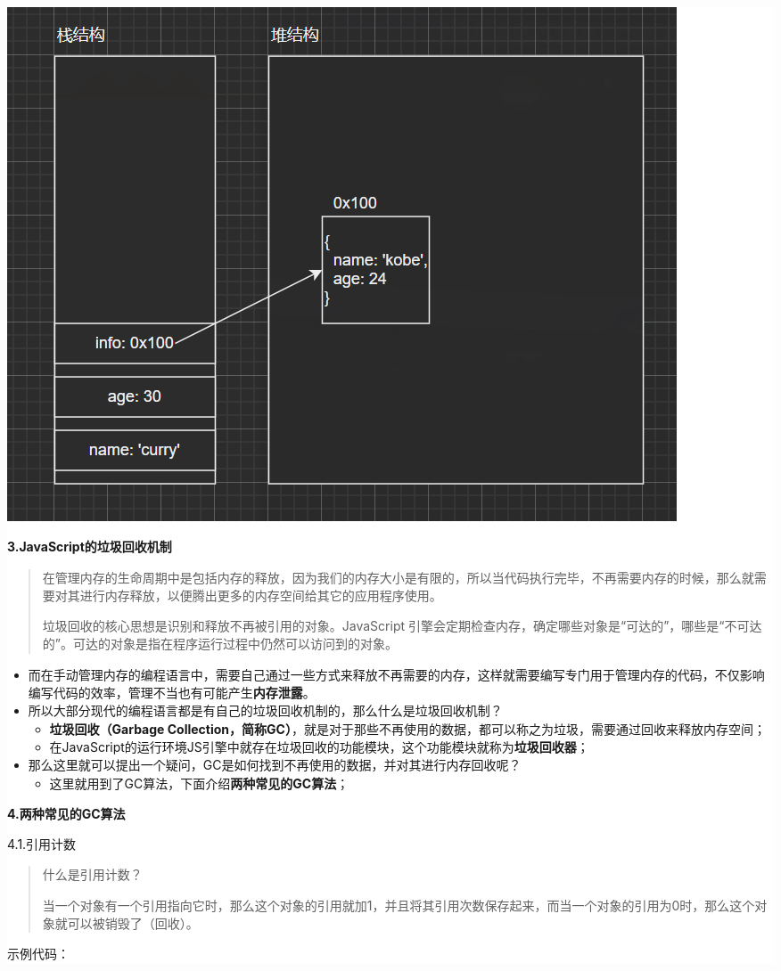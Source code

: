 ![image-20240924154724340](javascript高级.assets/image-20240924154724340.png)

**3.JavaScript的垃圾回收机制**

> 在管理内存的生命周期中是包括内存的释放，因为我们的内存大小是有限的，所以当代码执行完毕，不再需要内存的时候，那么就需要对其进行内存释放，以便腾出更多的内存空间给其它的应用程序使用。
>
> 垃圾回收的核心思想是识别和释放不再被引用的对象。JavaScript 引擎会定期检查内存，确定哪些对象是“可达的”，哪些是“不可达的”。可达的对象是指在程序运行过程中仍然可以访问到的对象。

- 而在手动管理内存的编程语言中，需要自己通过一些方式来释放不再需要的内存，这样就需要编写专门用于管理内存的代码，不仅影响编写代码的效率，管理不当也有可能产生**内存泄露**。
- 所以大部分现代的编程语言都是有自己的垃圾回收机制的，那么什么是垃圾回收机制？
  - **垃圾回收（Garbage Collection，简称GC）**，就是对于那些不再使用的数据，都可以称之为垃圾，需要通过回收来释放内存空间；
  - 在JavaScript的运行环境JS引擎中就存在垃圾回收的功能模块，这个功能模块就称为**垃圾回收器**；
- 那么这里就可以提出一个疑问，GC是如何找到不再使用的数据，并对其进行内存回收呢？
  - 这里就用到了GC算法，下面介绍**两种常见的GC算法**；

**4.两种常见的GC算法**

4.1.引用计数

> 什么是引用计数？
>
> 当一个对象有一个引用指向它时，那么这个对象的引用就加1，并且将其引用次数保存起来，而当一个对象的引用为0时，那么这个对象就可以被销毁了（回收）。

示例代码：
